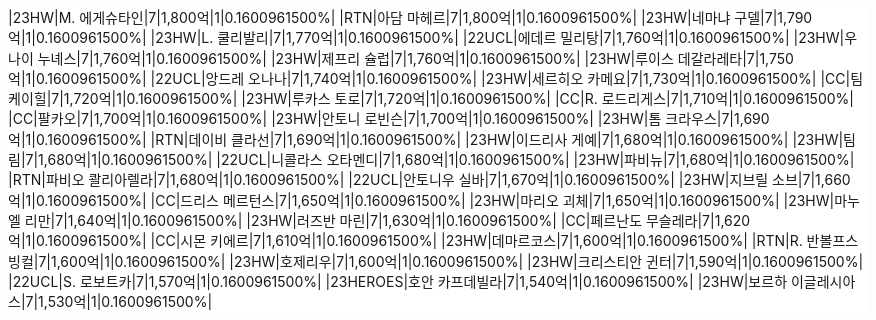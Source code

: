 |23HW|M. 에게슈타인|7|1,800억|1|0.1600961500%|
|RTN|아담 마헤르|7|1,800억|1|0.1600961500%|
|23HW|네마냐 구델|7|1,790억|1|0.1600961500%|
|23HW|L. 쿨리발리|7|1,770억|1|0.1600961500%|
|22UCL|에데르 밀리탕|7|1,760억|1|0.1600961500%|
|23HW|우나이 누녜스|7|1,760억|1|0.1600961500%|
|23HW|제프리 슐럽|7|1,760억|1|0.1600961500%|
|23HW|루이스 데갈라레타|7|1,750억|1|0.1600961500%|
|22UCL|앙드레 오나나|7|1,740억|1|0.1600961500%|
|23HW|세르히오 카메요|7|1,730억|1|0.1600961500%|
|CC|팀 케이힐|7|1,720억|1|0.1600961500%|
|23HW|루카스 토로|7|1,720억|1|0.1600961500%|
|CC|R. 로드리게스|7|1,710억|1|0.1600961500%|
|CC|팔카오|7|1,700억|1|0.1600961500%|
|23HW|안토니 로빈슨|7|1,700억|1|0.1600961500%|
|23HW|톰 크라우스|7|1,690억|1|0.1600961500%|
|RTN|데이비 클라선|7|1,690억|1|0.1600961500%|
|23HW|이드리사 게예|7|1,680억|1|0.1600961500%|
|23HW|팀 림|7|1,680억|1|0.1600961500%|
|22UCL|니콜라스 오타멘디|7|1,680억|1|0.1600961500%|
|23HW|파비뉴|7|1,680억|1|0.1600961500%|
|RTN|파비오 콸리아렐라|7|1,680억|1|0.1600961500%|
|22UCL|안토니우 실바|7|1,670억|1|0.1600961500%|
|23HW|지브릴 소브|7|1,660억|1|0.1600961500%|
|CC|드리스 메르턴스|7|1,650억|1|0.1600961500%|
|23HW|마리오 괴체|7|1,650억|1|0.1600961500%|
|23HW|마누엘 리만|7|1,640억|1|0.1600961500%|
|23HW|러즈반 마린|7|1,630억|1|0.1600961500%|
|CC|페르난도 무슬레라|7|1,620억|1|0.1600961500%|
|CC|시몬 키에르|7|1,610억|1|0.1600961500%|
|23HW|데마르코스|7|1,600억|1|0.1600961500%|
|RTN|R. 반볼프스빙컬|7|1,600억|1|0.1600961500%|
|23HW|호제리우|7|1,600억|1|0.1600961500%|
|23HW|크리스티안 귄터|7|1,590억|1|0.1600961500%|
|22UCL|S. 로보트카|7|1,570억|1|0.1600961500%|
|23HEROES|호안 카프데빌라|7|1,540억|1|0.1600961500%|
|23HW|보르하 이글레시아스|7|1,530억|1|0.1600961500%|